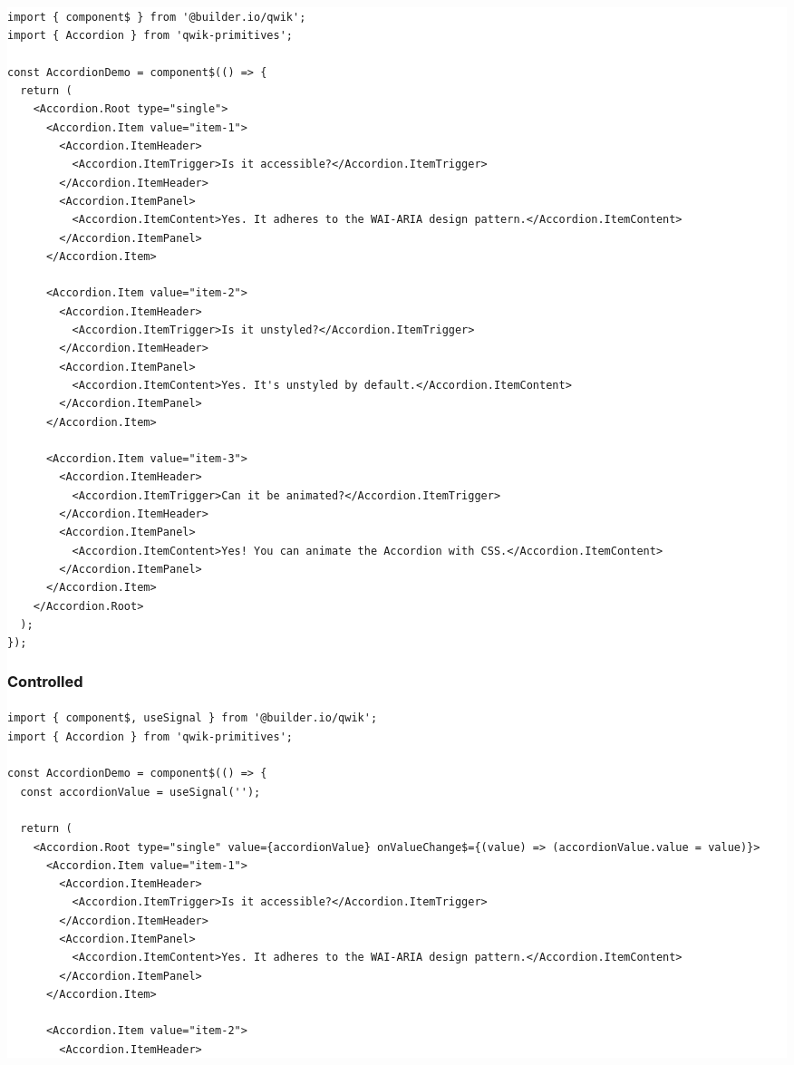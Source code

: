 ```tsx
import { component$ } from '@builder.io/qwik';
import { Accordion } from 'qwik-primitives';

const AccordionDemo = component$(() => {
  return (
    <Accordion.Root type="single">
      <Accordion.Item value="item-1">
        <Accordion.ItemHeader>
          <Accordion.ItemTrigger>Is it accessible?</Accordion.ItemTrigger>
        </Accordion.ItemHeader>
        <Accordion.ItemPanel>
          <Accordion.ItemContent>Yes. It adheres to the WAI-ARIA design pattern.</Accordion.ItemContent>
        </Accordion.ItemPanel>
      </Accordion.Item>

      <Accordion.Item value="item-2">
        <Accordion.ItemHeader>
          <Accordion.ItemTrigger>Is it unstyled?</Accordion.ItemTrigger>
        </Accordion.ItemHeader>
        <Accordion.ItemPanel>
          <Accordion.ItemContent>Yes. It's unstyled by default.</Accordion.ItemContent>
        </Accordion.ItemPanel>
      </Accordion.Item>

      <Accordion.Item value="item-3">
        <Accordion.ItemHeader>
          <Accordion.ItemTrigger>Can it be animated?</Accordion.ItemTrigger>
        </Accordion.ItemHeader>
        <Accordion.ItemPanel>
          <Accordion.ItemContent>Yes! You can animate the Accordion with CSS.</Accordion.ItemContent>
        </Accordion.ItemPanel>
      </Accordion.Item>
    </Accordion.Root>
  );
});
```

### Controlled

```tsx
import { component$, useSignal } from '@builder.io/qwik';
import { Accordion } from 'qwik-primitives';

const AccordionDemo = component$(() => {
  const accordionValue = useSignal('');

  return (
    <Accordion.Root type="single" value={accordionValue} onValueChange$={(value) => (accordionValue.value = value)}>
      <Accordion.Item value="item-1">
        <Accordion.ItemHeader>
          <Accordion.ItemTrigger>Is it accessible?</Accordion.ItemTrigger>
        </Accordion.ItemHeader>
        <Accordion.ItemPanel>
          <Accordion.ItemContent>Yes. It adheres to the WAI-ARIA design pattern.</Accordion.ItemContent>
        </Accordion.ItemPanel>
      </Accordion.Item>

      <Accordion.Item value="item-2">
        <Accordion.ItemHeader>
```